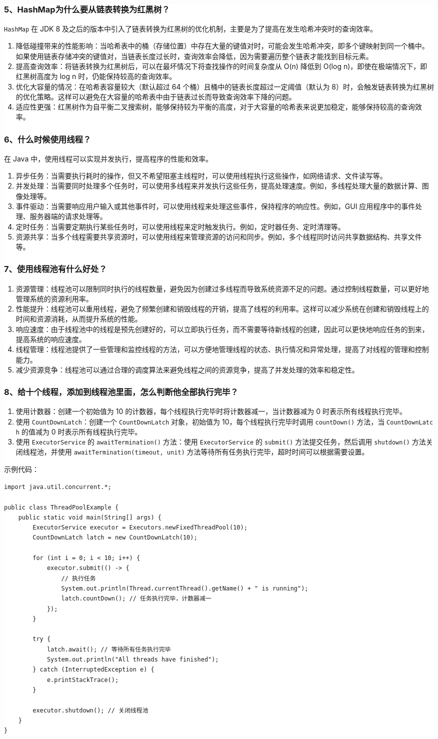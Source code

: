 ### 5、HashMap为什么要从链表转换为红黑树？

`HashMap` 在 JDK 8 及之后的版本中引入了链表转换为红黑树的优化机制，主要是为了提高在发生哈希冲突时的查询效率。

1. 降低碰撞带来的性能影响：当哈希表中的桶（存储位置）中存在大量的键值对时，可能会发生哈希冲突，即多个键映射到同一个桶中。如果使用链表存储冲突的键值对，当链表长度过长时，查询效率会降低，因为需要遍历整个链表才能找到目标元素。
2. 提高查询效率：将链表转换为红黑树后，可以在最坏情况下将查找操作的时间复杂度从 O(n) 降低到 O(log n)，即使在极端情况下，即红黑树高度为 log n 时，仍能保持较高的查询效率。
3. 优化大容量的情况：在哈希表容量较大（默认超过 64 个桶）且桶中的链表长度超过一定阈值（默认为 8）时，会触发链表转换为红黑树的优化策略。这样可以避免在大容量的哈希表中由于链表过长而导致查询效率下降的问题。
4. 适应性更强：红黑树作为自平衡二叉搜索树，能够保持较为平衡的高度，对于大容量的哈希表来说更加稳定，能够保持较高的查询效率。

### 6、什么时候使用线程？

在 Java 中，使用线程可以实现并发执行，提高程序的性能和效率。

1. 异步任务：当需要执行耗时的操作，但又不希望阻塞主线程时，可以使用线程执行这些操作，如网络请求、文件读写等。
2. 并发处理：当需要同时处理多个任务时，可以使用多线程来并发执行这些任务，提高处理速度。例如，多线程处理大量的数据计算、图像处理等。
3. 事件驱动：当需要响应用户输入或其他事件时，可以使用线程来处理这些事件，保持程序的响应性。例如，GUI 应用程序中的事件处理、服务器端的请求处理等。
4. 定时任务：当需要定期执行某些任务时，可以使用线程来定时触发执行。例如，定时器任务、定时清理等。
5. 资源共享：当多个线程需要共享资源时，可以使用线程来管理资源的访问和同步。例如，多个线程同时访问共享数据结构、共享文件等。

### 7、使用线程池有什么好处？

1. 资源管理：线程池可以限制同时执行的线程数量，避免因为创建过多线程而导致系统资源不足的问题。通过控制线程数量，可以更好地管理系统的资源利用率。
2. 性能提升：线程池可以重用线程，避免了频繁创建和销毁线程的开销，提高了线程的利用率。这样可以减少系统在创建和销毁线程上的时间和资源消耗，从而提升系统的性能。
3. 响应速度：由于线程池中的线程是预先创建好的，可以立即执行任务，而不需要等待新线程的创建，因此可以更快地响应任务的到来，提高系统的响应速度。
4. 线程管理：线程池提供了一些管理和监控线程的方法，可以方便地管理线程的状态、执行情况和异常处理，提高了对线程的管理和控制能力。
5. 减少资源竞争：线程池可以通过合理的调度算法来避免线程之间的资源竞争，提高了并发处理的效率和稳定性。

### 8、给十个线程，添加到线程池里面，怎么判断他全部执行完毕？

1. 使用计数器：创建一个初始值为 10 的计数器，每个线程执行完毕时将计数器减一，当计数器减为 0 时表示所有线程执行完毕。
2. 使用 `CountDownLatch`：创建一个 `CountDownLatch` 对象，初始值为 10，每个线程执行完毕时调用 `countDown()` 方法，当 `CountDownLatch` 的值减为 0 时表示所有线程执行完毕。
3. 使用 `ExecutorService` 的 `awaitTermination()` 方法：使用 `ExecutorService` 的 `submit()` 方法提交任务，然后调用 `shutdown()` 方法关闭线程池，并使用 `awaitTermination(timeout, unit)` 方法等待所有任务执行完毕，超时时间可以根据需要设置。

示例代码：

```
import java.util.concurrent.*;

public class ThreadPoolExample {
    public static void main(String[] args) {
        ExecutorService executor = Executors.newFixedThreadPool(10);
        CountDownLatch latch = new CountDownLatch(10);

        for (int i = 0; i < 10; i++) {
            executor.submit(() -> {
                // 执行任务
                System.out.println(Thread.currentThread().getName() + " is running");
                latch.countDown(); // 任务执行完毕，计数器减一
            });
        }

        try {
            latch.await(); // 等待所有任务执行完毕
            System.out.println("All threads have finished");
        } catch (InterruptedException e) {
            e.printStackTrace();
        }

        executor.shutdown(); // 关闭线程池
    }
}
```
